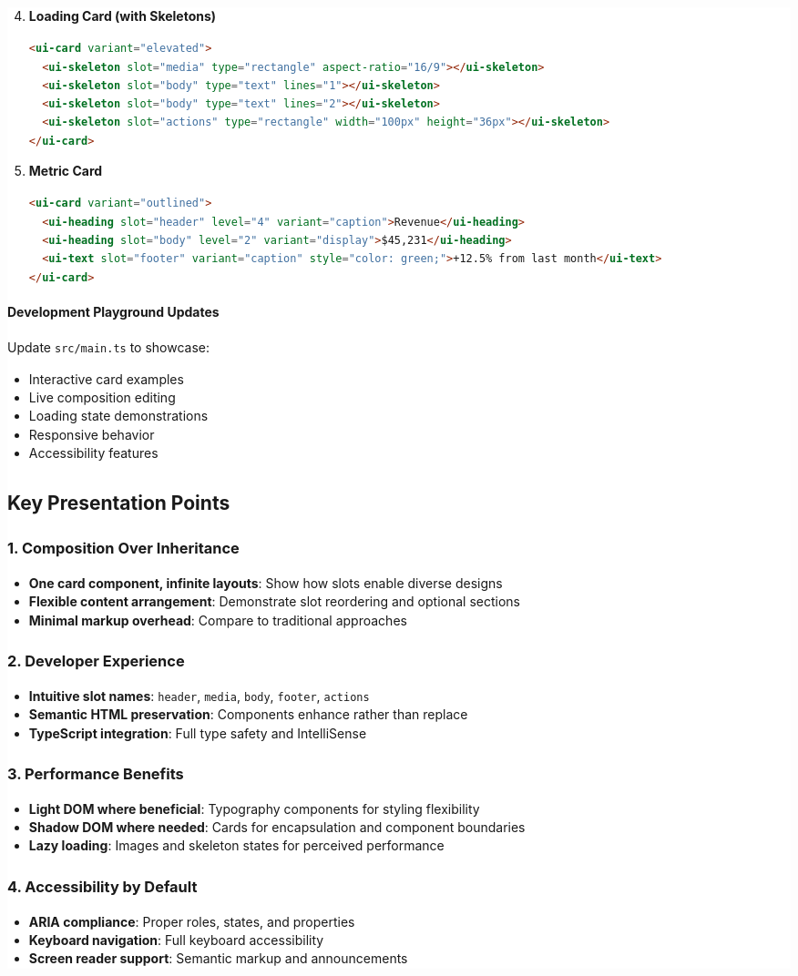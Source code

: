 4. **Loading Card (with Skeletons)**

   ```html
   <ui-card variant="elevated">
     <ui-skeleton slot="media" type="rectangle" aspect-ratio="16/9"></ui-skeleton>
     <ui-skeleton slot="body" type="text" lines="1"></ui-skeleton>
     <ui-skeleton slot="body" type="text" lines="2"></ui-skeleton>
     <ui-skeleton slot="actions" type="rectangle" width="100px" height="36px"></ui-skeleton>
   </ui-card>
   ```

5. **Metric Card**
   ```html
   <ui-card variant="outlined">
     <ui-heading slot="header" level="4" variant="caption">Revenue</ui-heading>
     <ui-heading slot="body" level="2" variant="display">$45,231</ui-heading>
     <ui-text slot="footer" variant="caption" style="color: green;">+12.5% from last month</ui-text>
   </ui-card>
   ```

#### Development Playground Updates

Update `src/main.ts` to showcase:

- Interactive card examples
- Live composition editing
- Loading state demonstrations
- Responsive behavior
- Accessibility features

## Key Presentation Points

### 1. Composition Over Inheritance

- **One card component, infinite layouts**: Show how slots enable diverse designs
- **Flexible content arrangement**: Demonstrate slot reordering and optional sections
- **Minimal markup overhead**: Compare to traditional approaches

### 2. Developer Experience

- **Intuitive slot names**: `header`, `media`, `body`, `footer`, `actions`
- **Semantic HTML preservation**: Components enhance rather than replace
- **TypeScript integration**: Full type safety and IntelliSense

### 3. Performance Benefits

- **Light DOM where beneficial**: Typography components for styling flexibility
- **Shadow DOM where needed**: Cards for encapsulation and component boundaries
- **Lazy loading**: Images and skeleton states for perceived performance

### 4. Accessibility by Default

- **ARIA compliance**: Proper roles, states, and properties
- **Keyboard navigation**: Full keyboard accessibility
- **Screen reader support**: Semantic markup and announcements
